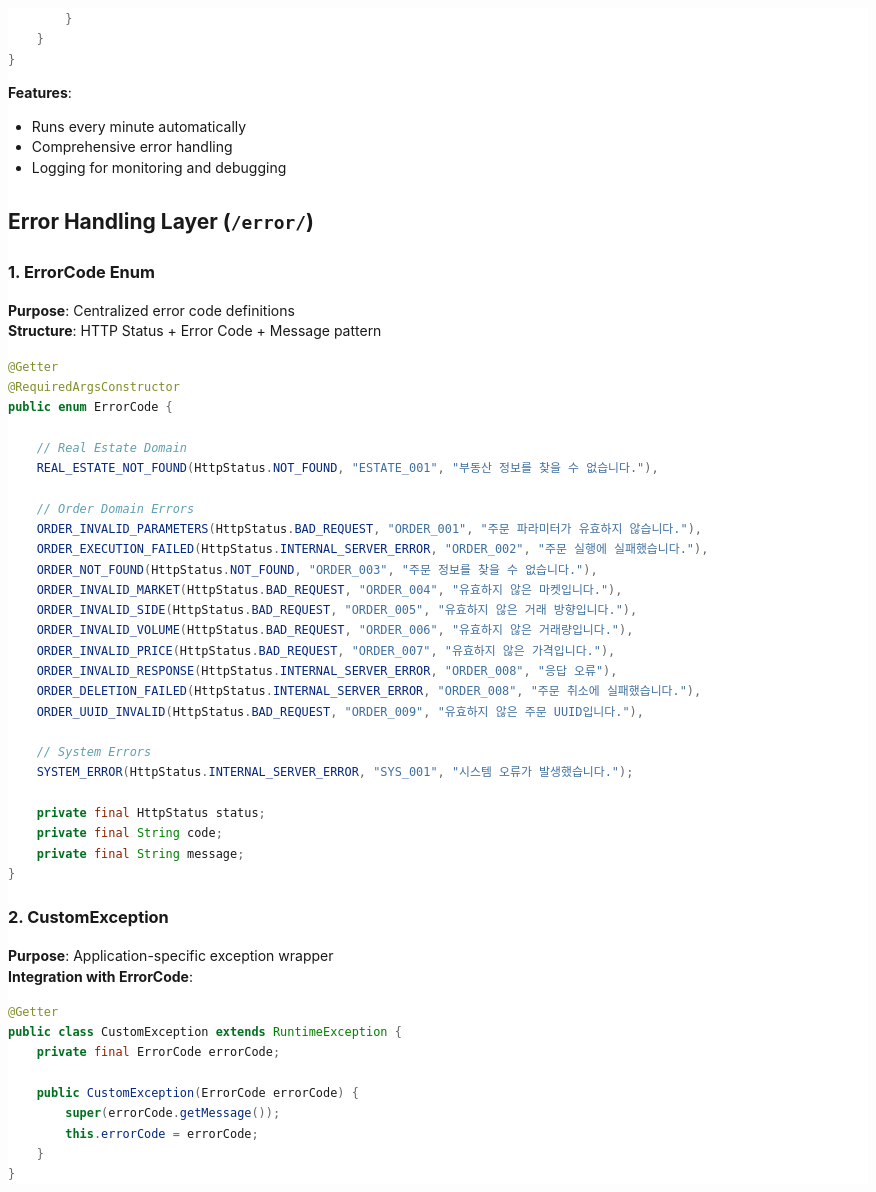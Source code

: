 ```java
        }
    }
}
```

**Features**:
- Runs every minute automatically
- Comprehensive error handling
- Logging for monitoring and debugging

## Error Handling Layer (`/error/`)

### 1. ErrorCode Enum
**Purpose**: Centralized error code definitions  
**Structure**: HTTP Status + Error Code + Message pattern
```java
@Getter
@RequiredArgsConstructor
public enum ErrorCode {
    
    // Real Estate Domain
    REAL_ESTATE_NOT_FOUND(HttpStatus.NOT_FOUND, "ESTATE_001", "부동산 정보를 찾을 수 없습니다."),
    
    // Order Domain Errors
    ORDER_INVALID_PARAMETERS(HttpStatus.BAD_REQUEST, "ORDER_001", "주문 파라미터가 유효하지 않습니다."),
    ORDER_EXECUTION_FAILED(HttpStatus.INTERNAL_SERVER_ERROR, "ORDER_002", "주문 실행에 실패했습니다."),
    ORDER_NOT_FOUND(HttpStatus.NOT_FOUND, "ORDER_003", "주문 정보를 찾을 수 없습니다."),
    ORDER_INVALID_MARKET(HttpStatus.BAD_REQUEST, "ORDER_004", "유효하지 않은 마켓입니다."),
    ORDER_INVALID_SIDE(HttpStatus.BAD_REQUEST, "ORDER_005", "유효하지 않은 거래 방향입니다."),
    ORDER_INVALID_VOLUME(HttpStatus.BAD_REQUEST, "ORDER_006", "유효하지 않은 거래량입니다."),
    ORDER_INVALID_PRICE(HttpStatus.BAD_REQUEST, "ORDER_007", "유효하지 않은 가격입니다."),
    ORDER_INVALID_RESPONSE(HttpStatus.INTERNAL_SERVER_ERROR, "ORDER_008", "응답 오류"),
    ORDER_DELETION_FAILED(HttpStatus.INTERNAL_SERVER_ERROR, "ORDER_008", "주문 취소에 실패했습니다."),
    ORDER_UUID_INVALID(HttpStatus.BAD_REQUEST, "ORDER_009", "유효하지 않은 주문 UUID입니다."),
    
    // System Errors
    SYSTEM_ERROR(HttpStatus.INTERNAL_SERVER_ERROR, "SYS_001", "시스템 오류가 발생했습니다.");
    
    private final HttpStatus status;
    private final String code;
    private final String message;
}
```

### 2. CustomException
**Purpose**: Application-specific exception wrapper  
**Integration with ErrorCode**:
```java
@Getter
public class CustomException extends RuntimeException {
    private final ErrorCode errorCode;
    
    public CustomException(ErrorCode errorCode) {
        super(errorCode.getMessage());
        this.errorCode = errorCode;
    }
}
```
